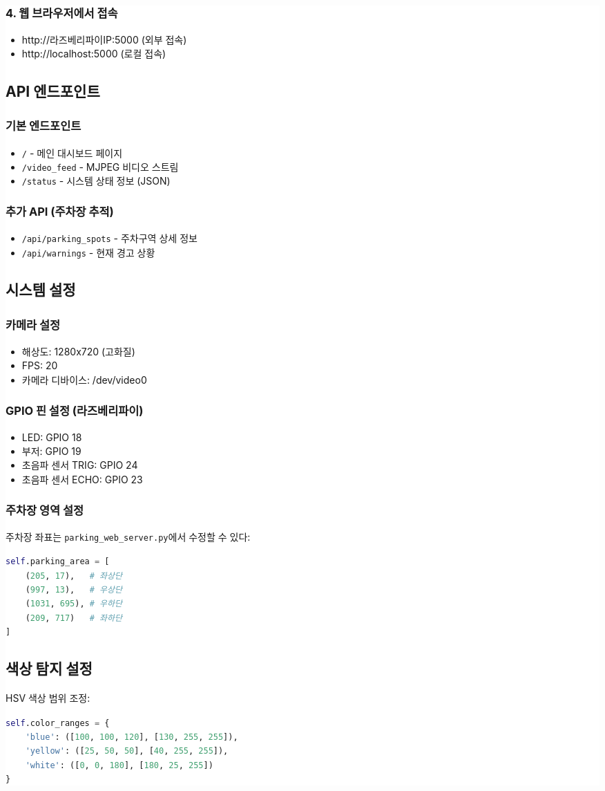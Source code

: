 ### 4. 웹 브라우저에서 접속
- http://라즈베리파이IP:5000 (외부 접속)
- http://localhost:5000 (로컬 접속)

## API 엔드포인트

### 기본 엔드포인트
- `/` - 메인 대시보드 페이지
- `/video_feed` - MJPEG 비디오 스트림
- `/status` - 시스템 상태 정보 (JSON)

### 추가 API (주차장 추적)
- `/api/parking_spots` - 주차구역 상세 정보
- `/api/warnings` - 현재 경고 상황

## 시스템 설정

### 카메라 설정
- 해상도: 1280x720 (고화질)
- FPS: 20
- 카메라 디바이스: /dev/video0

### GPIO 핀 설정 (라즈베리파이)
- LED: GPIO 18
- 부저: GPIO 19  
- 초음파 센서 TRIG: GPIO 24
- 초음파 센서 ECHO: GPIO 23

### 주차장 영역 설정
주차장 좌표는 `parking_web_server.py`에서 수정할 수 있다:
```python
self.parking_area = [
    (205, 17),   # 좌상단
    (997, 13),   # 우상단
    (1031, 695), # 우하단
    (209, 717)   # 좌하단
]
```

## 색상 탐지 설정

HSV 색상 범위 조정:
```python
self.color_ranges = {
    'blue': ([100, 100, 120], [130, 255, 255]),
    'yellow': ([25, 50, 50], [40, 255, 255]),
    'white': ([0, 0, 180], [180, 25, 255])
}
```
